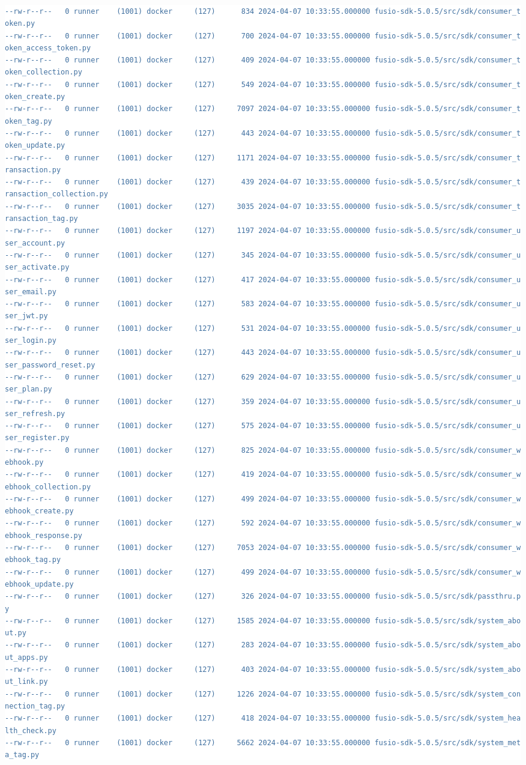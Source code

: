 ```diff
--rw-r--r--   0 runner    (1001) docker     (127)      834 2024-04-07 10:33:55.000000 fusio-sdk-5.0.5/src/sdk/consumer_token.py
--rw-r--r--   0 runner    (1001) docker     (127)      700 2024-04-07 10:33:55.000000 fusio-sdk-5.0.5/src/sdk/consumer_token_access_token.py
--rw-r--r--   0 runner    (1001) docker     (127)      409 2024-04-07 10:33:55.000000 fusio-sdk-5.0.5/src/sdk/consumer_token_collection.py
--rw-r--r--   0 runner    (1001) docker     (127)      549 2024-04-07 10:33:55.000000 fusio-sdk-5.0.5/src/sdk/consumer_token_create.py
--rw-r--r--   0 runner    (1001) docker     (127)     7097 2024-04-07 10:33:55.000000 fusio-sdk-5.0.5/src/sdk/consumer_token_tag.py
--rw-r--r--   0 runner    (1001) docker     (127)      443 2024-04-07 10:33:55.000000 fusio-sdk-5.0.5/src/sdk/consumer_token_update.py
--rw-r--r--   0 runner    (1001) docker     (127)     1171 2024-04-07 10:33:55.000000 fusio-sdk-5.0.5/src/sdk/consumer_transaction.py
--rw-r--r--   0 runner    (1001) docker     (127)      439 2024-04-07 10:33:55.000000 fusio-sdk-5.0.5/src/sdk/consumer_transaction_collection.py
--rw-r--r--   0 runner    (1001) docker     (127)     3035 2024-04-07 10:33:55.000000 fusio-sdk-5.0.5/src/sdk/consumer_transaction_tag.py
--rw-r--r--   0 runner    (1001) docker     (127)     1197 2024-04-07 10:33:55.000000 fusio-sdk-5.0.5/src/sdk/consumer_user_account.py
--rw-r--r--   0 runner    (1001) docker     (127)      345 2024-04-07 10:33:55.000000 fusio-sdk-5.0.5/src/sdk/consumer_user_activate.py
--rw-r--r--   0 runner    (1001) docker     (127)      417 2024-04-07 10:33:55.000000 fusio-sdk-5.0.5/src/sdk/consumer_user_email.py
--rw-r--r--   0 runner    (1001) docker     (127)      583 2024-04-07 10:33:55.000000 fusio-sdk-5.0.5/src/sdk/consumer_user_jwt.py
--rw-r--r--   0 runner    (1001) docker     (127)      531 2024-04-07 10:33:55.000000 fusio-sdk-5.0.5/src/sdk/consumer_user_login.py
--rw-r--r--   0 runner    (1001) docker     (127)      443 2024-04-07 10:33:55.000000 fusio-sdk-5.0.5/src/sdk/consumer_user_password_reset.py
--rw-r--r--   0 runner    (1001) docker     (127)      629 2024-04-07 10:33:55.000000 fusio-sdk-5.0.5/src/sdk/consumer_user_plan.py
--rw-r--r--   0 runner    (1001) docker     (127)      359 2024-04-07 10:33:55.000000 fusio-sdk-5.0.5/src/sdk/consumer_user_refresh.py
--rw-r--r--   0 runner    (1001) docker     (127)      575 2024-04-07 10:33:55.000000 fusio-sdk-5.0.5/src/sdk/consumer_user_register.py
--rw-r--r--   0 runner    (1001) docker     (127)      825 2024-04-07 10:33:55.000000 fusio-sdk-5.0.5/src/sdk/consumer_webhook.py
--rw-r--r--   0 runner    (1001) docker     (127)      419 2024-04-07 10:33:55.000000 fusio-sdk-5.0.5/src/sdk/consumer_webhook_collection.py
--rw-r--r--   0 runner    (1001) docker     (127)      499 2024-04-07 10:33:55.000000 fusio-sdk-5.0.5/src/sdk/consumer_webhook_create.py
--rw-r--r--   0 runner    (1001) docker     (127)      592 2024-04-07 10:33:55.000000 fusio-sdk-5.0.5/src/sdk/consumer_webhook_response.py
--rw-r--r--   0 runner    (1001) docker     (127)     7053 2024-04-07 10:33:55.000000 fusio-sdk-5.0.5/src/sdk/consumer_webhook_tag.py
--rw-r--r--   0 runner    (1001) docker     (127)      499 2024-04-07 10:33:55.000000 fusio-sdk-5.0.5/src/sdk/consumer_webhook_update.py
--rw-r--r--   0 runner    (1001) docker     (127)      326 2024-04-07 10:33:55.000000 fusio-sdk-5.0.5/src/sdk/passthru.py
--rw-r--r--   0 runner    (1001) docker     (127)     1585 2024-04-07 10:33:55.000000 fusio-sdk-5.0.5/src/sdk/system_about.py
--rw-r--r--   0 runner    (1001) docker     (127)      283 2024-04-07 10:33:55.000000 fusio-sdk-5.0.5/src/sdk/system_about_apps.py
--rw-r--r--   0 runner    (1001) docker     (127)      403 2024-04-07 10:33:55.000000 fusio-sdk-5.0.5/src/sdk/system_about_link.py
--rw-r--r--   0 runner    (1001) docker     (127)     1226 2024-04-07 10:33:55.000000 fusio-sdk-5.0.5/src/sdk/system_connection_tag.py
--rw-r--r--   0 runner    (1001) docker     (127)      418 2024-04-07 10:33:55.000000 fusio-sdk-5.0.5/src/sdk/system_health_check.py
--rw-r--r--   0 runner    (1001) docker     (127)     5662 2024-04-07 10:33:55.000000 fusio-sdk-5.0.5/src/sdk/system_meta_tag.py
```